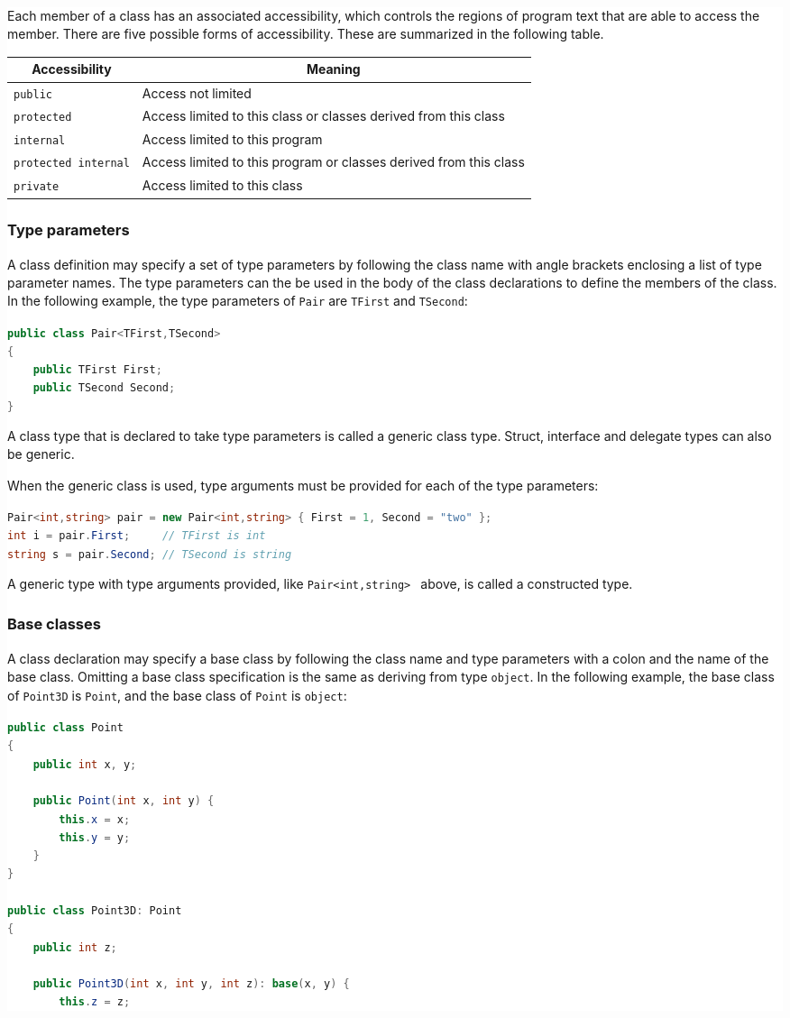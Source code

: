 Each member of a class has an associated accessibility, which controls the regions of program text that are able to access the member. There are five possible forms of accessibility. These are summarized in the following table.


| __Accessibility__    | __Meaning__ |
|----------------------|-----------------|
| `public`             | Access not limited |
| `protected`          | Access limited to this class or classes derived from this class |
| `internal`           | Access limited to this program |
| `protected internal` | Access limited to this program or classes derived from this class |
| `private`            | Access limited to this class |

### Type parameters

A class definition may specify a set of type parameters by following the class name with angle brackets enclosing a list of type parameter names. The type parameters can the be used in the body of the class declarations to define the members of the class. In the following example, the type parameters of `Pair` are `TFirst` and `TSecond`:

```csharp
public class Pair<TFirst,TSecond>
{
    public TFirst First;
    public TSecond Second;
}
```
A class type that is declared to take type parameters is called a generic class type. Struct, interface and delegate types can also be generic.

When the generic class is used, type arguments must be provided for each of the type parameters:

```csharp
Pair<int,string> pair = new Pair<int,string> { First = 1, Second = "two" };
int i = pair.First;     // TFirst is int
string s = pair.Second; // TSecond is string
```
A generic type with type arguments provided, like `Pair<int,string>
    ` above, is called a constructed type.

### Base classes

A class declaration may specify a base class by following the class name and type parameters with a colon and the name of the base class. Omitting a base class specification is the same as deriving from type `object`. In the following example, the base class of `Point3D` is `Point`, and the base class of `Point` is `object`:

```csharp
public class Point
{
    public int x, y;

    public Point(int x, int y) {
        this.x = x;
        this.y = y;
    }
}

public class Point3D: Point
{
    public int z;

    public Point3D(int x, int y, int z): base(x, y) {
        this.z = z;
```
